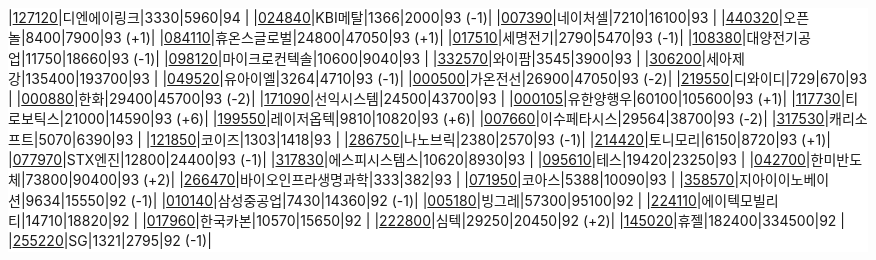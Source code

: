 |[127120](https://finance.daum.net/quotes/A127120)|디엔에이링크|3330|5960|94 |
|[024840](https://finance.daum.net/quotes/A024840)|KBI메탈|1366|2000|93 (-1)|
|[007390](https://finance.daum.net/quotes/A007390)|네이처셀|7210|16100|93 |
|[440320](https://finance.daum.net/quotes/A440320)|오픈놀|8400|7900|93 (+1)|
|[084110](https://finance.daum.net/quotes/A084110)|휴온스글로벌|24800|47050|93 (+1)|
|[017510](https://finance.daum.net/quotes/A017510)|세명전기|2790|5470|93 (-1)|
|[108380](https://finance.daum.net/quotes/A108380)|대양전기공업|11750|18660|93 (-1)|
|[098120](https://finance.daum.net/quotes/A098120)|마이크로컨텍솔|10600|9040|93 |
|[332570](https://finance.daum.net/quotes/A332570)|와이팜|3545|3900|93 |
|[306200](https://finance.daum.net/quotes/A306200)|세아제강|135400|193700|93 |
|[049520](https://finance.daum.net/quotes/A049520)|유아이엘|3264|4710|93 (-1)|
|[000500](https://finance.daum.net/quotes/A000500)|가온전선|26900|47050|93 (-2)|
|[219550](https://finance.daum.net/quotes/A219550)|디와이디|729|670|93 |
|[000880](https://finance.daum.net/quotes/A000880)|한화|29400|45700|93 (-2)|
|[171090](https://finance.daum.net/quotes/A171090)|선익시스템|24500|43700|93 |
|[000105](https://finance.daum.net/quotes/A000105)|유한양행우|60100|105600|93 (+1)|
|[117730](https://finance.daum.net/quotes/A117730)|티로보틱스|21000|14590|93 (+6)|
|[199550](https://finance.daum.net/quotes/A199550)|레이저옵텍|9810|10820|93 (+6)|
|[007660](https://finance.daum.net/quotes/A007660)|이수페타시스|29564|38700|93 (-2)|
|[317530](https://finance.daum.net/quotes/A317530)|캐리소프트|5070|6390|93 |
|[121850](https://finance.daum.net/quotes/A121850)|코이즈|1303|1418|93 |
|[286750](https://finance.daum.net/quotes/A286750)|나노브릭|2380|2570|93 (-1)|
|[214420](https://finance.daum.net/quotes/A214420)|토니모리|6150|8720|93 (+1)|
|[077970](https://finance.daum.net/quotes/A077970)|STX엔진|12800|24400|93 (-1)|
|[317830](https://finance.daum.net/quotes/A317830)|에스피시스템스|10620|8930|93 |
|[095610](https://finance.daum.net/quotes/A095610)|테스|19420|23250|93 |
|[042700](https://finance.daum.net/quotes/A042700)|한미반도체|73800|90400|93 (+2)|
|[266470](https://finance.daum.net/quotes/A266470)|바이오인프라생명과학|333|382|93 |
|[071950](https://finance.daum.net/quotes/A071950)|코아스|5388|10090|93 |
|[358570](https://finance.daum.net/quotes/A358570)|지아이이노베이션|9634|15550|92 (-1)|
|[010140](https://finance.daum.net/quotes/A010140)|삼성중공업|7430|14360|92 (-1)|
|[005180](https://finance.daum.net/quotes/A005180)|빙그레|57300|95100|92 |
|[224110](https://finance.daum.net/quotes/A224110)|에이텍모빌리티|14710|18820|92 |
|[017960](https://finance.daum.net/quotes/A017960)|한국카본|10570|15650|92 |
|[222800](https://finance.daum.net/quotes/A222800)|심텍|29250|20450|92 (+2)|
|[145020](https://finance.daum.net/quotes/A145020)|휴젤|182400|334500|92 |
|[255220](https://finance.daum.net/quotes/A255220)|SG|1321|2795|92 (-1)|
